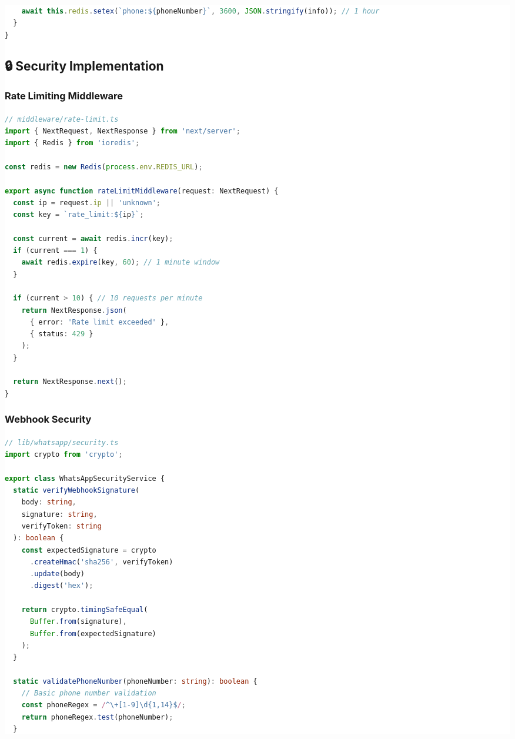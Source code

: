 ```typescript
    await this.redis.setex(`phone:${phoneNumber}`, 3600, JSON.stringify(info)); // 1 hour
  }
}
```

## 🔒 **Security Implementation**

### **Rate Limiting Middleware**
```typescript
// middleware/rate-limit.ts
import { NextRequest, NextResponse } from 'next/server';
import { Redis } from 'ioredis';

const redis = new Redis(process.env.REDIS_URL);

export async function rateLimitMiddleware(request: NextRequest) {
  const ip = request.ip || 'unknown';
  const key = `rate_limit:${ip}`;
  
  const current = await redis.incr(key);
  if (current === 1) {
    await redis.expire(key, 60); // 1 minute window
  }
  
  if (current > 10) { // 10 requests per minute
    return NextResponse.json(
      { error: 'Rate limit exceeded' },
      { status: 429 }
    );
  }
  
  return NextResponse.next();
}
```

### **Webhook Security**
```typescript
// lib/whatsapp/security.ts
import crypto from 'crypto';

export class WhatsAppSecurityService {
  static verifyWebhookSignature(
    body: string, 
    signature: string, 
    verifyToken: string
  ): boolean {
    const expectedSignature = crypto
      .createHmac('sha256', verifyToken)
      .update(body)
      .digest('hex');
    
    return crypto.timingSafeEqual(
      Buffer.from(signature),
      Buffer.from(expectedSignature)
    );
  }

  static validatePhoneNumber(phoneNumber: string): boolean {
    // Basic phone number validation
    const phoneRegex = /^\+[1-9]\d{1,14}$/;
    return phoneRegex.test(phoneNumber);
  }
```